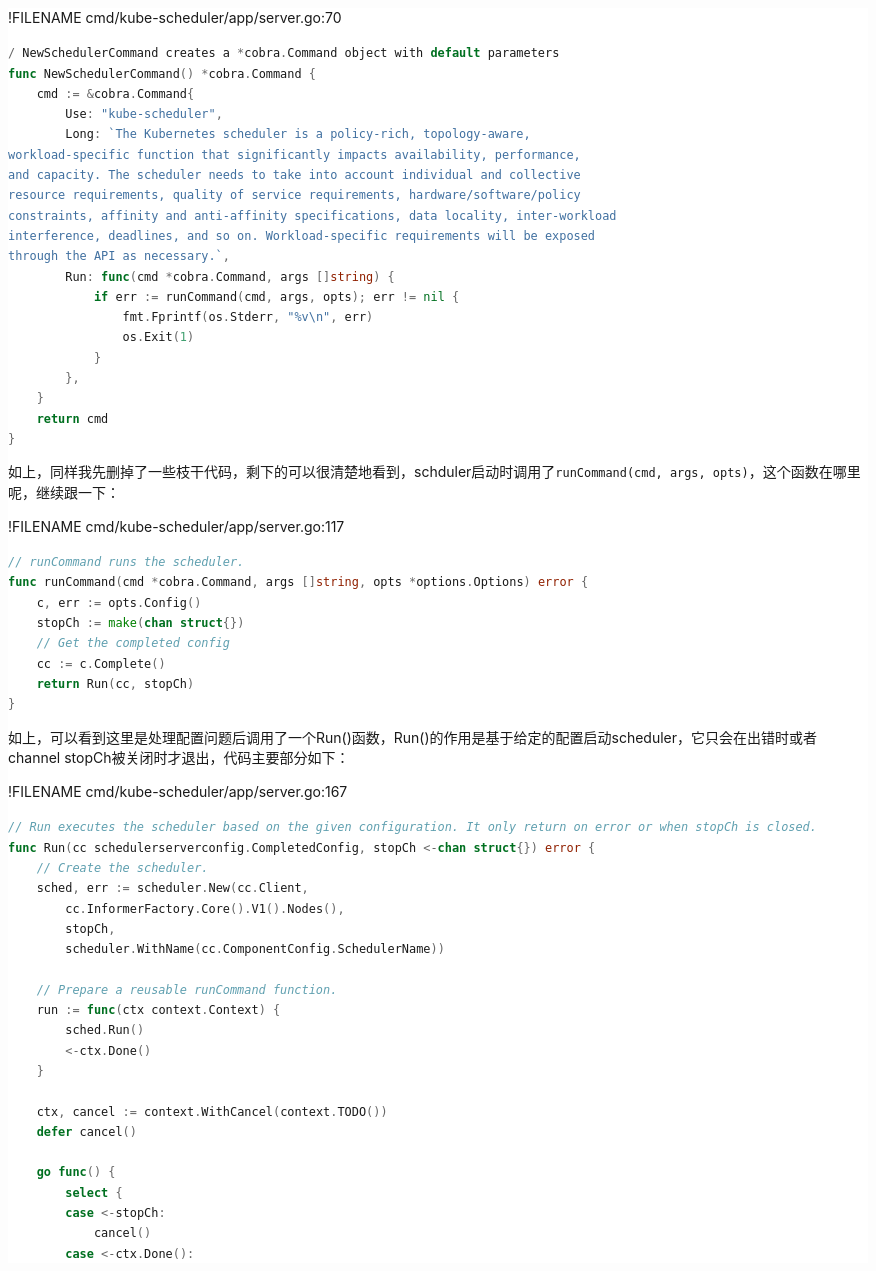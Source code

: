 !FILENAME cmd/kube-scheduler/app/server.go:70

```go
/ NewSchedulerCommand creates a *cobra.Command object with default parameters
func NewSchedulerCommand() *cobra.Command {
	cmd := &cobra.Command{
		Use: "kube-scheduler",
		Long: `The Kubernetes scheduler is a policy-rich, topology-aware,
workload-specific function that significantly impacts availability, performance,
and capacity. The scheduler needs to take into account individual and collective
resource requirements, quality of service requirements, hardware/software/policy
constraints, affinity and anti-affinity specifications, data locality, inter-workload
interference, deadlines, and so on. Workload-specific requirements will be exposed
through the API as necessary.`,
		Run: func(cmd *cobra.Command, args []string) {
			if err := runCommand(cmd, args, opts); err != nil {
				fmt.Fprintf(os.Stderr, "%v\n", err)
				os.Exit(1)
			}
		},
	}
	return cmd
}
```

如上，同样我先删掉了一些枝干代码，剩下的可以很清楚地看到，schduler启动时调用了`runCommand(cmd, args, opts)`，这个函数在哪里呢，继续跟一下：

!FILENAME cmd/kube-scheduler/app/server.go:117

```go
// runCommand runs the scheduler.
func runCommand(cmd *cobra.Command, args []string, opts *options.Options) error {
	c, err := opts.Config()
	stopCh := make(chan struct{})
	// Get the completed config
	cc := c.Complete()
	return Run(cc, stopCh)
}
```

如上，可以看到这里是处理配置问题后调用了一个Run()函数，Run()的作用是基于给定的配置启动scheduler，它只会在出错时或者channel stopCh被关闭时才退出，代码主要部分如下：

!FILENAME cmd/kube-scheduler/app/server.go:167

```go
// Run executes the scheduler based on the given configuration. It only return on error or when stopCh is closed.
func Run(cc schedulerserverconfig.CompletedConfig, stopCh <-chan struct{}) error {
	// Create the scheduler.
	sched, err := scheduler.New(cc.Client,
		cc.InformerFactory.Core().V1().Nodes(),
		stopCh,
		scheduler.WithName(cc.ComponentConfig.SchedulerName))
	
	// Prepare a reusable runCommand function.
	run := func(ctx context.Context) {
		sched.Run()
		<-ctx.Done()
	}

	ctx, cancel := context.WithCancel(context.TODO()) 
	defer cancel()

	go func() {
		select {
		case <-stopCh:
			cancel()
		case <-ctx.Done():
```